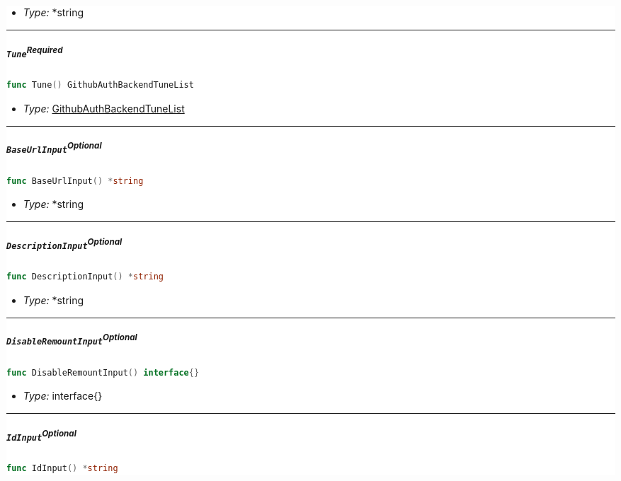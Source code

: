 - *Type:* *string

---

##### `Tune`<sup>Required</sup> <a name="Tune" id="@cdktf/provider-vault.githubAuthBackend.GithubAuthBackend.property.tune"></a>

```go
func Tune() GithubAuthBackendTuneList
```

- *Type:* <a href="#@cdktf/provider-vault.githubAuthBackend.GithubAuthBackendTuneList">GithubAuthBackendTuneList</a>

---

##### `BaseUrlInput`<sup>Optional</sup> <a name="BaseUrlInput" id="@cdktf/provider-vault.githubAuthBackend.GithubAuthBackend.property.baseUrlInput"></a>

```go
func BaseUrlInput() *string
```

- *Type:* *string

---

##### `DescriptionInput`<sup>Optional</sup> <a name="DescriptionInput" id="@cdktf/provider-vault.githubAuthBackend.GithubAuthBackend.property.descriptionInput"></a>

```go
func DescriptionInput() *string
```

- *Type:* *string

---

##### `DisableRemountInput`<sup>Optional</sup> <a name="DisableRemountInput" id="@cdktf/provider-vault.githubAuthBackend.GithubAuthBackend.property.disableRemountInput"></a>

```go
func DisableRemountInput() interface{}
```

- *Type:* interface{}

---

##### `IdInput`<sup>Optional</sup> <a name="IdInput" id="@cdktf/provider-vault.githubAuthBackend.GithubAuthBackend.property.idInput"></a>

```go
func IdInput() *string
```
